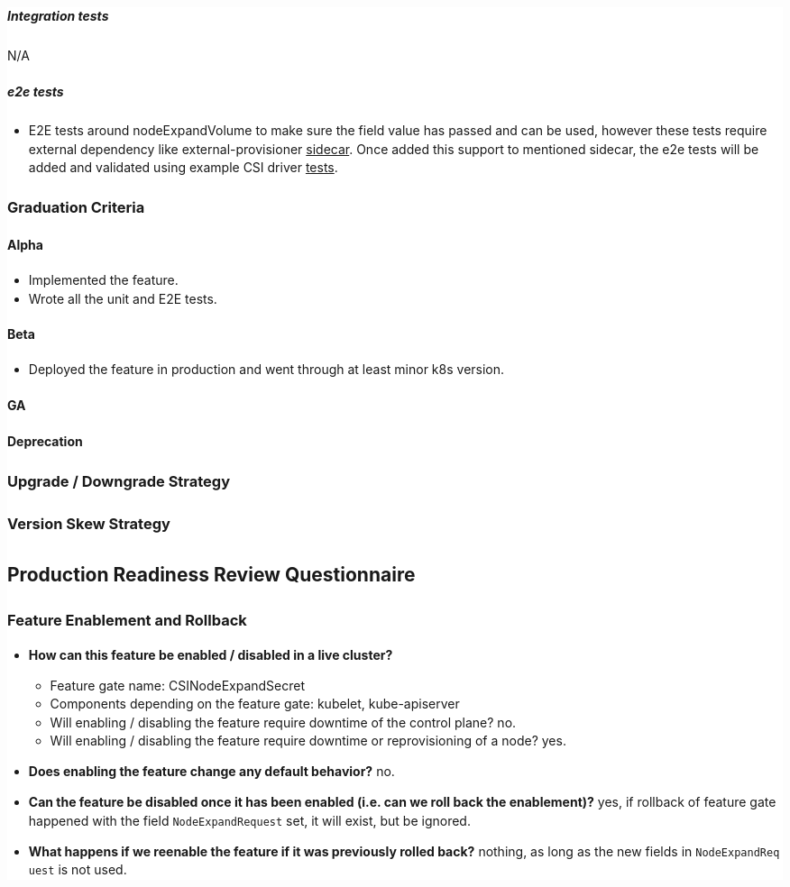 ##### Integration tests

N/A

##### e2e tests

- E2E tests around nodeExpandVolume to make sure the field value has passed
  and can be used, however these tests require external dependency like external-provisioner
  [sidecar](https://github.com/kubernetes-csi/external-provisioner/). Once added this
  support to mentioned sidecar, the e2e tests will be added and validated using
  example CSI driver [tests](https://github.com/kubernetes/kubernetes/blob/master/test/e2e/storage/drivers/csi-test/driver/driver.go).

### Graduation Criteria

#### Alpha

- Implemented the feature.
- Wrote all the unit and E2E tests.

#### Beta

- Deployed the feature in production and went through at least minor k8s
  version.

#### GA

#### Deprecation

### Upgrade / Downgrade Strategy

### Version Skew Strategy

## Production Readiness Review Questionnaire

### Feature Enablement and Rollback

- **How can this feature be enabled / disabled in a live cluster?**

  - Feature gate name: CSINodeExpandSecret
  - Components depending on the feature gate: kubelet, kube-apiserver
  - Will enabling / disabling the feature require downtime of the control
    plane? no.
  - Will enabling / disabling the feature require downtime or reprovisioning
    of a node? yes.

- **Does enabling the feature change any default behavior?** no.

- **Can the feature be disabled once it has been enabled (i.e. can we roll
  back the enablement)?** yes, if rollback of feature gate happened with the
  field `NodeExpandRequest` set, it will exist, but be ignored.

- **What happens if we reenable the feature if it was previously rolled
  back?** nothing, as long as the new fields in `NodeExpandRequest` is not used.
